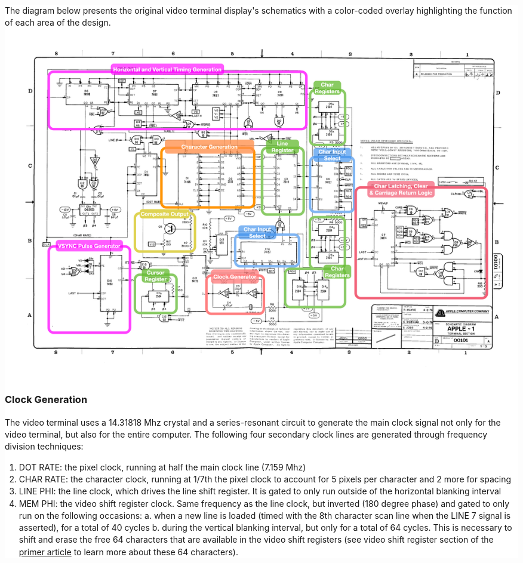 The diagram below presents the original video terminal display's schematics with a color-coded overlay highlighting the function of each area of the design.

![Overview](https://github.com/The8BitEnthusiast/apple-1-video-terminal-on-fpga/blob/main/graphics/overview.png?raw=true)

### Clock Generation

The video terminal uses a 14.31818 Mhz crystal and a series-resonant circuit to generate the main clock signal not only for the video terminal, but also for the entire computer. The following four secondary clock lines are generated through frequency division techniques:

1. DOT RATE: the pixel clock, running at half the main clock line (7.159 Mhz)
2. CHAR RATE: the character clock, running at 1/7th the pixel clock to account for 5 pixels per character and 2 more for spacing
3. LINE PHI: the line clock, which drives the line shift register. It is gated to only run outside of the horizontal blanking interval
4. MEM PHI: the video shift register clock. Same frequency as the line clock, but inverted (180 degree phase) and gated to only run on the following occasions:
   a. when a new line is loaded (timed with the 8th character scan line when the LINE 7 signal is asserted), for a total of 40 cycles
   b. during the vertical blanking interval, but only for a total of 64 cycles. This is necessary to shift and erase the free 64 characters that are available in the video shift registers (see video shift register section of the [primer article](https://www.sbprojects.net/projects/apple1/terminal.php) to learn more about these 64 characters). 
